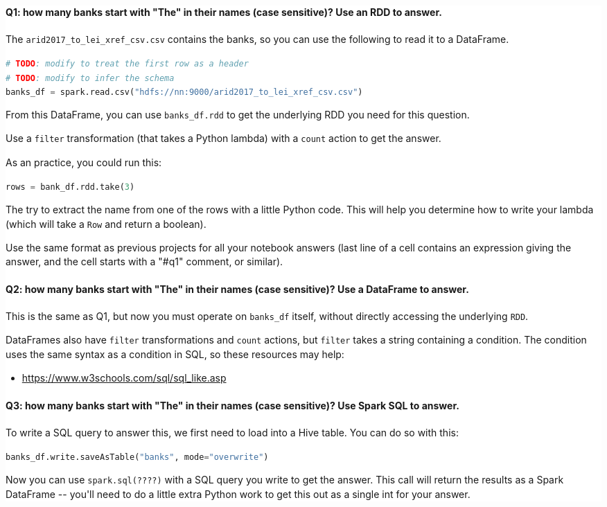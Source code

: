 #### Q1: how many banks start with "The" in their names (case sensitive)?  Use an **RDD** to answer.

The `arid2017_to_lei_xref_csv.csv` contains the banks, so you can use the following to read it to a DataFrame.

```python
# TODO: modify to treat the first row as a header
# TODO: modify to infer the schema
banks_df = spark.read.csv("hdfs://nn:9000/arid2017_to_lei_xref_csv.csv")
```

From this DataFrame, you can use `banks_df.rdd` to get the underlying
RDD you need for this question.

Use a `filter` transformation (that takes a Python lambda) with a
`count` action to get the answer.

As an practice, you could run this:

```python
rows = bank_df.rdd.take(3)
```

The try to extract the name from one of the rows with a little Python
code.  This will help you determine how to write your lambda (which
will take a `Row` and return a boolean).

Use the same format as previous projects for all your notebook answers
(last line of a cell contains an expression giving the answer, and the
cell starts with a "#q1" comment, or similar).

#### Q2: how many banks start with "The" in their names (case sensitive)?  Use a **DataFrame** to answer.

This is the same as Q1, but now you must operate on `banks_df` itself,
without directly accessing the underlying `RDD`.

DataFrames also have `filter` transformations and `count` actions, but
`filter` takes a string containing a condition.  The condition uses
the same syntax as a condition in SQL, so these resources may help:

* https://www.w3schools.com/sql/sql_like.asp

#### Q3: how many banks start with "The" in their names (case sensitive)?  Use **Spark SQL** to answer.

To write a SQL query to answer this, we first need to load into a Hive
table.  You can do so with this:

```python
banks_df.write.saveAsTable("banks", mode="overwrite")
```

Now you can use `spark.sql(????)` with a SQL query you write to get
the answer.  This call will return the results as a Spark DataFrame --
you'll need to do a little extra Python work to get this out as a
single int for your answer.
